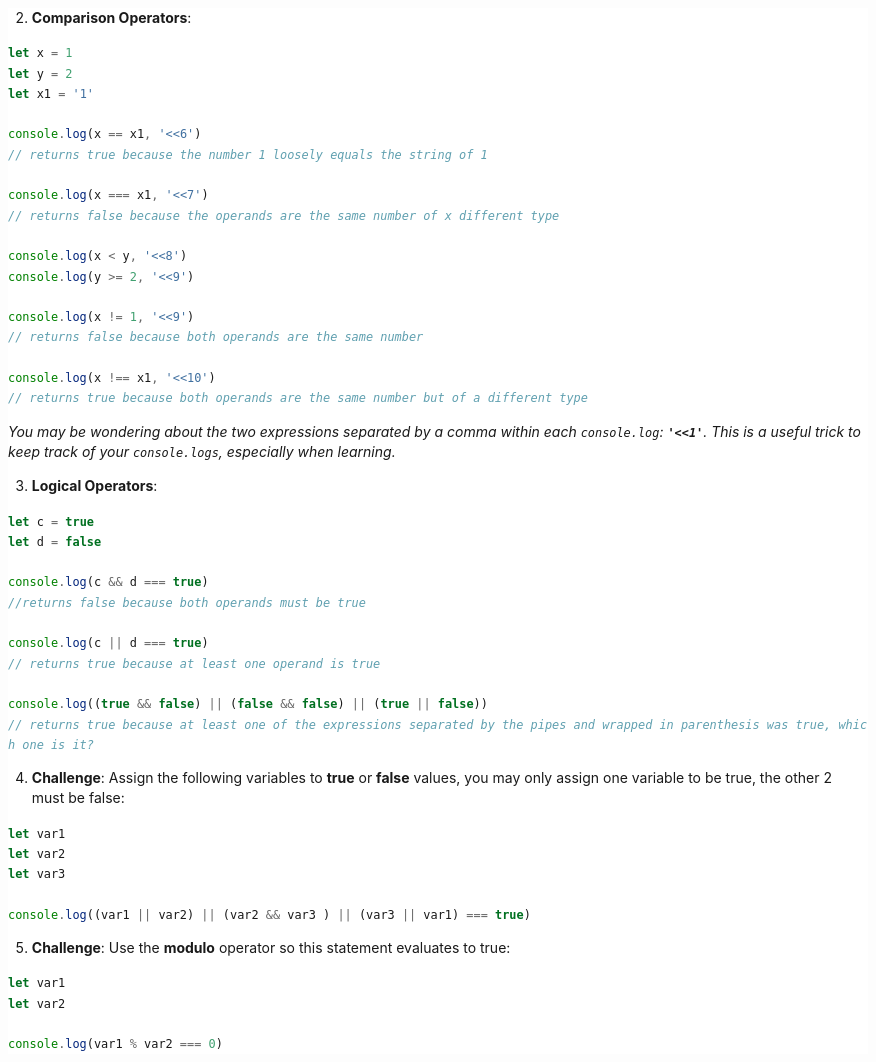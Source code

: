 

2. **Comparison Operators**:
  ```javascript
  let x = 1
  let y = 2
  let x1 = '1'

  console.log(x == x1, '<<6')
  // returns true because the number 1 loosely equals the string of 1

  console.log(x === x1, '<<7')
  // returns false because the operands are the same number of x different type

  console.log(x < y, '<<8')
  console.log(y >= 2, '<<9')

  console.log(x != 1, '<<9')
  // returns false because both operands are the same number

  console.log(x !== x1, '<<10')
  // returns true because both operands are the same number but of a different type
  ```

  *You may be wondering about the two expressions separated by a comma within each `console.log`: **`'<<1'`**. This is a useful trick to keep track of your `console.logs`, especially when learning.*



3. **Logical Operators**:
  ```javascript
  let c = true
  let d = false

  console.log(c && d === true)
  //returns false because both operands must be true

  console.log(c || d === true)
  // returns true because at least one operand is true

  console.log((true && false) || (false && false) || (true || false))
  // returns true because at least one of the expressions separated by the pipes and wrapped in parenthesis was true, which one is it?

  ```



4. **Challenge**: Assign the following variables to **true** or **false** values, you may only assign one variable to be true, the other 2 must be false:
  ```javascript
  let var1
  let var2
  let var3

  console.log((var1 || var2) || (var2 && var3 ) || (var3 || var1) === true)
  ```

5. **Challenge**: Use the **modulo** operator so this statement evaluates to true:
  ```javascript
  let var1
  let var2

  console.log(var1 % var2 === 0)
  ```
